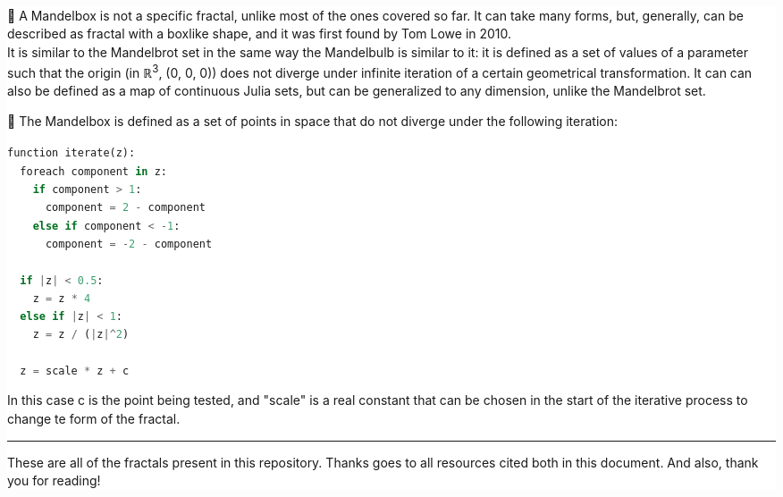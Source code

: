 📌 A Mandelbox is not a specific fractal, unlike most of the ones covered so far. It can take many forms, but, generally, can be described as fractal with a boxlike shape, and it was first found by Tom Lowe in 2010.\
It is similar to the Mandelbrot set in the same way the Mandelbulb is similar to it: it is defined as a set of values of a parameter such that the origin (in ℝ<sup>3</sup>, (0, 0, 0)) does not diverge under infinite iteration of a certain geometrical transformation. It can can also be defined as a map of continuous Julia sets, but can be generalized to any dimension, unlike the Mandelbrot set.

🎨 The Mandelbox is defined as a set of points in space that do not diverge under the following iteration:
```python
function iterate(z):
  foreach component in z:
    if component > 1:
      component = 2 - component
    else if component < -1:
      component = -2 - component

  if |z| < 0.5:
    z = z * 4
  else if |z| < 1:
    z = z / (|z|^2)

  z = scale * z + c
```
In this case c is the point being tested, and "scale" is a real constant that can be chosen in the start of the iterative process to change te form of the fractal.

---

These are all of the fractals present in this repository. Thanks goes to all resources cited both in this document. And also, thank you for reading!
